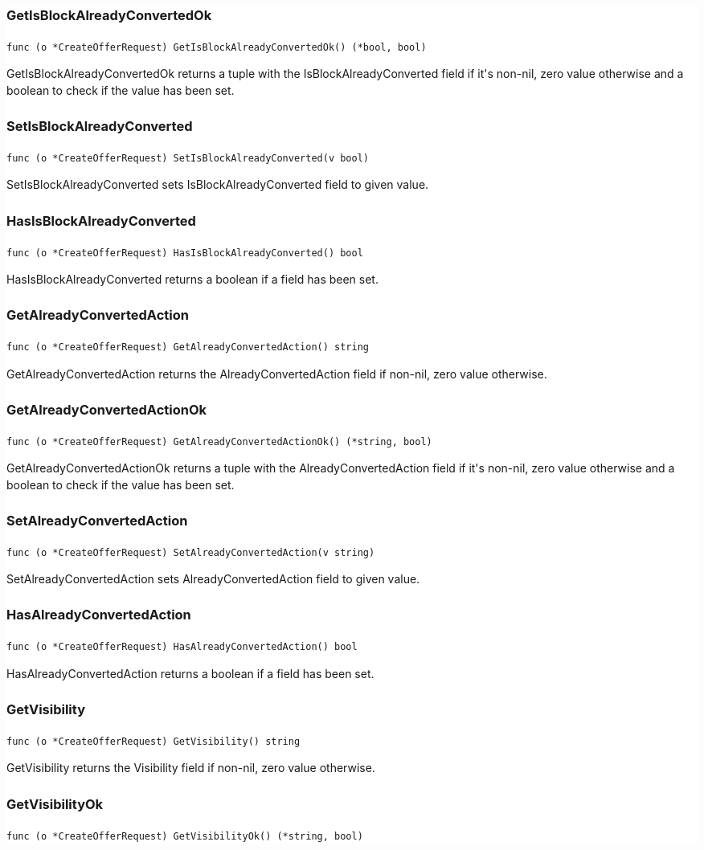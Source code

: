 ### GetIsBlockAlreadyConvertedOk

`func (o *CreateOfferRequest) GetIsBlockAlreadyConvertedOk() (*bool, bool)`

GetIsBlockAlreadyConvertedOk returns a tuple with the IsBlockAlreadyConverted field if it's non-nil, zero value otherwise
and a boolean to check if the value has been set.

### SetIsBlockAlreadyConverted

`func (o *CreateOfferRequest) SetIsBlockAlreadyConverted(v bool)`

SetIsBlockAlreadyConverted sets IsBlockAlreadyConverted field to given value.

### HasIsBlockAlreadyConverted

`func (o *CreateOfferRequest) HasIsBlockAlreadyConverted() bool`

HasIsBlockAlreadyConverted returns a boolean if a field has been set.

### GetAlreadyConvertedAction

`func (o *CreateOfferRequest) GetAlreadyConvertedAction() string`

GetAlreadyConvertedAction returns the AlreadyConvertedAction field if non-nil, zero value otherwise.

### GetAlreadyConvertedActionOk

`func (o *CreateOfferRequest) GetAlreadyConvertedActionOk() (*string, bool)`

GetAlreadyConvertedActionOk returns a tuple with the AlreadyConvertedAction field if it's non-nil, zero value otherwise
and a boolean to check if the value has been set.

### SetAlreadyConvertedAction

`func (o *CreateOfferRequest) SetAlreadyConvertedAction(v string)`

SetAlreadyConvertedAction sets AlreadyConvertedAction field to given value.

### HasAlreadyConvertedAction

`func (o *CreateOfferRequest) HasAlreadyConvertedAction() bool`

HasAlreadyConvertedAction returns a boolean if a field has been set.

### GetVisibility

`func (o *CreateOfferRequest) GetVisibility() string`

GetVisibility returns the Visibility field if non-nil, zero value otherwise.

### GetVisibilityOk

`func (o *CreateOfferRequest) GetVisibilityOk() (*string, bool)`
